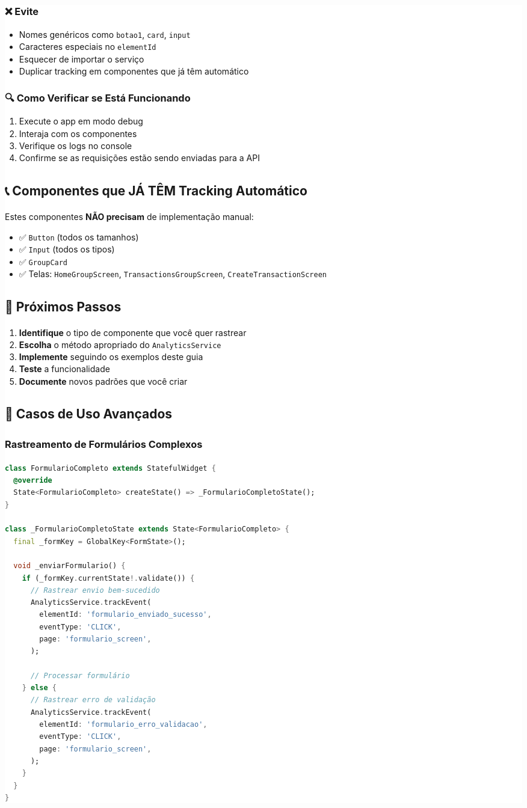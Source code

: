 ### ❌ Evite
- Nomes genéricos como `botao1`, `card`, `input`
- Caracteres especiais no `elementId`
- Esquecer de importar o serviço
- Duplicar tracking em componentes que já têm automático

### 🔍 Como Verificar se Está Funcionando
1. Execute o app em modo debug
2. Interaja com os componentes
3. Verifique os logs no console
4. Confirme se as requisições estão sendo enviadas para a API

## 📞 Componentes que JÁ TÊM Tracking Automático

Estes componentes **NÃO precisam** de implementação manual:
- ✅ `Button` (todos os tamanhos)
- ✅ `Input` (todos os tipos)
- ✅ `GroupCard`
- ✅ Telas: `HomeGroupScreen`, `TransactionsGroupScreen`, `CreateTransactionScreen`

## 🚀 Próximos Passos

1. **Identifique** o tipo de componente que você quer rastrear
2. **Escolha** o método apropriado do `AnalyticsService`
3. **Implemente** seguindo os exemplos deste guia
4. **Teste** a funcionalidade
5. **Documente** novos padrões que você criar

## 🎨 Casos de Uso Avançados

### Rastreamento de Formulários Complexos
```dart
class FormularioCompleto extends StatefulWidget {
  @override
  State<FormularioCompleto> createState() => _FormularioCompletoState();
}

class _FormularioCompletoState extends State<FormularioCompleto> {
  final _formKey = GlobalKey<FormState>();

  void _enviarFormulario() {
    if (_formKey.currentState!.validate()) {
      // Rastrear envio bem-sucedido
      AnalyticsService.trackEvent(
        elementId: 'formulario_enviado_sucesso',
        eventType: 'CLICK',
        page: 'formulario_screen',
      );

      // Processar formulário
    } else {
      // Rastrear erro de validação
      AnalyticsService.trackEvent(
        elementId: 'formulario_erro_validacao',
        eventType: 'CLICK',
        page: 'formulario_screen',
      );
    }
  }
}
```
